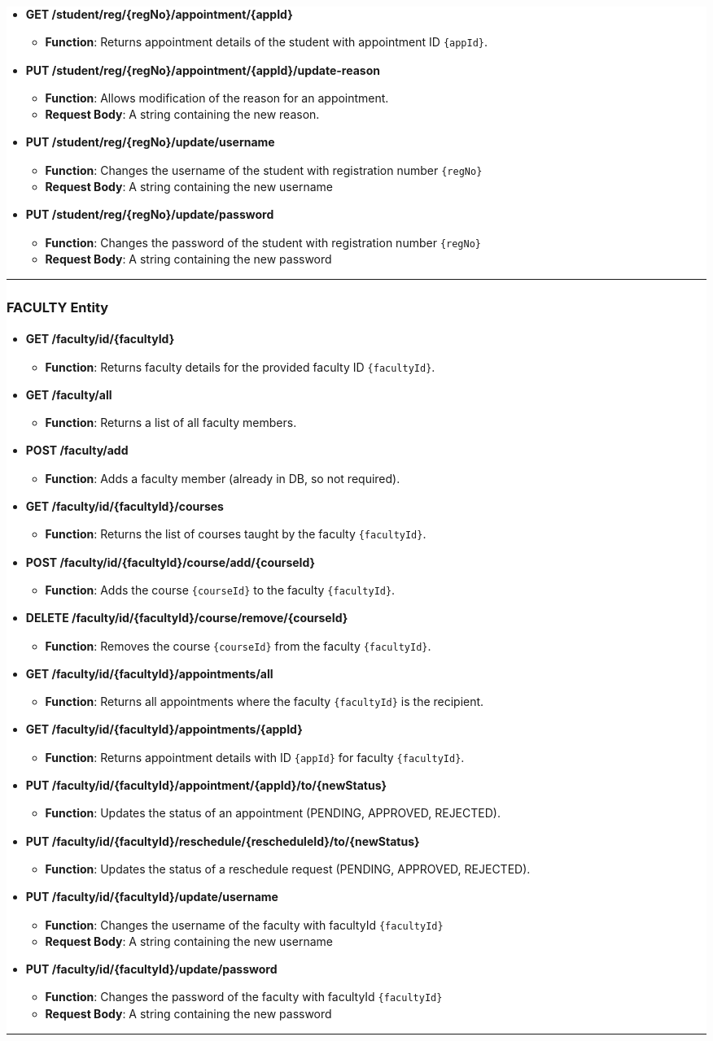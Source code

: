 - **GET /student/reg/{regNo}/appointment/{appId}**  
  - **Function**: Returns appointment details of the student with appointment ID `{appId}`.

- **PUT /student/reg/{regNo}/appointment/{appId}/update-reason**  
  - **Function**: Allows modification of the reason for an appointment.
  - **Request Body**: A string containing the new reason.
 
- **PUT /student/reg/{regNo}/update/username**
  - **Function**: Changes the username of the student with registration number `{regNo}`
  - **Request Body**: A string containing the new username

- **PUT /student/reg/{regNo}/update/password**
  - **Function**: Changes the password of the student with registration number `{regNo}`
  - **Request Body**: A string containing the new password
  
---

### **FACULTY Entity**

- **GET /faculty/id/{facultyId}**  
  - **Function**: Returns faculty details for the provided faculty ID `{facultyId}`.

- **GET /faculty/all**  
  - **Function**: Returns a list of all faculty members.

- **POST /faculty/add**  
  - **Function**: Adds a faculty member (already in DB, so not required).

- **GET /faculty/id/{facultyId}/courses**  
  - **Function**: Returns the list of courses taught by the faculty `{facultyId}`.

- **POST /faculty/id/{facultyId}/course/add/{courseId}**  
  - **Function**: Adds the course `{courseId}` to the faculty `{facultyId}`.

- **DELETE /faculty/id/{facultyId}/course/remove/{courseId}**  
  - **Function**: Removes the course `{courseId}` from the faculty `{facultyId}`.

- **GET /faculty/id/{facultyId}/appointments/all**  
  - **Function**: Returns all appointments where the faculty `{facultyId}` is the recipient.

- **GET /faculty/id/{facultyId}/appointments/{appId}**  
  - **Function**: Returns appointment details with ID `{appId}` for faculty `{facultyId}`.

- **PUT /faculty/id/{facultyId}/appointment/{appId}/to/{newStatus}**  
  - **Function**: Updates the status of an appointment (PENDING, APPROVED, REJECTED).

- **PUT /faculty/id/{facultyId}/reschedule/{rescheduleId}/to/{newStatus}**  
  - **Function**: Updates the status of a reschedule request (PENDING, APPROVED, REJECTED).
 
- **PUT /faculty/id/{facultyId}/update/username**
  - **Function**: Changes the username of the faculty with facultyId `{facultyId}`
  - **Request Body**: A string containing the new username

- **PUT /faculty/id/{facultyId}/update/password**
  - **Function**: Changes the password of the faculty with facultyId `{facultyId}`
  - **Request Body**: A string containing the new password

---
